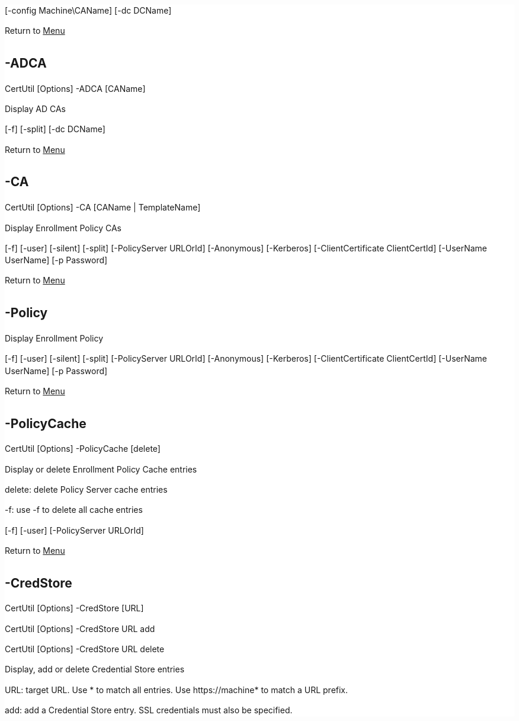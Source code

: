 \[\-config Machine\\CAName\] \[\-dc DCName\]  
  
Return to [Menu](../Topic/Certutil.md#BKMK_menu)  
  
## <a name="BKMK_ADCA"></a>\-ADCA  
CertUtil \[Options\] \-ADCA \[CAName\]  
  
Display AD CAs  
  
\[\-f\] \[\-split\] \[\-dc DCName\]  
  
Return to [Menu](../Topic/Certutil.md#BKMK_menu)  
  
## <a name="BKMK_CA"></a>\-CA  
CertUtil \[Options\] \-CA \[CAName | TemplateName\]  
  
Display Enrollment Policy CAs  
  
\[\-f\] \[\-user\] \[\-silent\] \[\-split\] \[\-PolicyServer URLOrId\] \[\-Anonymous\] \[\-Kerberos\] \[\-ClientCertificate ClientCertId\] \[\-UserName UserName\] \[\-p Password\]  
  
Return to [Menu](../Topic/Certutil.md#BKMK_menu)  
  
## <a name="BKMK_Policy"></a>\-Policy  
Display Enrollment Policy  
  
\[\-f\] \[\-user\] \[\-silent\] \[\-split\] \[\-PolicyServer URLOrId\] \[\-Anonymous\] \[\-Kerberos\] \[\-ClientCertificate ClientCertId\] \[\-UserName UserName\] \[\-p Password\]  
  
Return to [Menu](../Topic/Certutil.md#BKMK_menu)  
  
## <a name="BKMK_PolicyCache"></a>\-PolicyCache  
CertUtil \[Options\] \-PolicyCache \[delete\]  
  
Display or delete Enrollment Policy Cache entries  
  
delete: delete Policy Server cache entries  
  
\-f: use \-f to delete all cache entries  
  
\[\-f\] \[\-user\] \[\-PolicyServer URLOrId\]  
  
Return to [Menu](../Topic/Certutil.md#BKMK_menu)  
  
## <a name="BKMK_Credstore"></a>\-CredStore  
CertUtil \[Options\] \-CredStore \[URL\]  
  
CertUtil \[Options\] \-CredStore URL add  
  
CertUtil \[Options\] \-CredStore URL delete  
  
Display, add or delete Credential Store entries  
  
URL: target URL.  Use \* to match all entries. Use https:\/\/machine\* to match a URL prefix.  
  
add: add a Credential Store entry. SSL credentials must also be specified.  
  